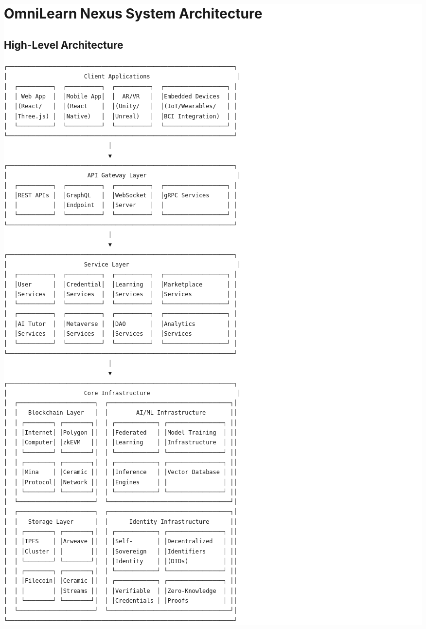 # OmniLearn Nexus System Architecture

## High-Level Architecture

```
┌─────────────────────────────────────────────────────────────────┐
│                      Client Applications                         │
│  ┌──────────┐  ┌──────────┐  ┌──────────┐  ┌──────────────────┐ │
│  │ Web App  │  │Mobile App│  │  AR/VR   │  │Embedded Devices  │ │
│  │(React/   │  │(React    │  │(Unity/   │  │(IoT/Wearables/   │ │
│  │Three.js) │  │Native)   │  │Unreal)   │  │BCI Integration)  │ │
│  └──────────┘  └──────────┘  └──────────┘  └──────────────────┘ │
└─────────────────────────────────────────────────────────────────┘
                              │
                              ▼
┌─────────────────────────────────────────────────────────────────┐
│                       API Gateway Layer                          │
│  ┌──────────┐  ┌──────────┐  ┌──────────┐  ┌──────────────────┐ │
│  │REST APIs │  │GraphQL   │  │WebSocket │  │gRPC Services     │ │
│  │          │  │Endpoint  │  │Server    │  │                  │ │
│  └──────────┘  └──────────┘  └──────────┘  └──────────────────┘ │
└─────────────────────────────────────────────────────────────────┘
                              │
                              ▼
┌─────────────────────────────────────────────────────────────────┐
│                      Service Layer                               │
│  ┌──────────┐  ┌──────────┐  ┌──────────┐  ┌──────────────────┐ │
│  │User      │  │Credential│  │Learning  │  │Marketplace       │ │
│  │Services  │  │Services  │  │Services  │  │Services          │ │
│  └──────────┘  └──────────┘  └──────────┘  └──────────────────┘ │
│  ┌──────────┐  ┌──────────┐  ┌──────────┐  ┌──────────────────┐ │
│  │AI Tutor  │  │Metaverse │  │DAO       │  │Analytics         │ │
│  │Services  │  │Services  │  │Services  │  │Services          │ │
│  └──────────┘  └──────────┘  └──────────┘  └──────────────────┘ │
└─────────────────────────────────────────────────────────────────┘
                              │
                              ▼
┌─────────────────────────────────────────────────────────────────┐
│                      Core Infrastructure                         │
│  ┌──────────────────────┐  ┌───────────────────────────────────┐│
│  │   Blockchain Layer   │  │        AI/ML Infrastructure       ││
│  │ ┌────────┐ ┌────────┐│  │ ┌────────────┐ ┌────────────────┐ ││
│  │ │Internet│ │Polygon ││  │ │Federated   │ │Model Training  │ ││
│  │ │Computer│ │zkEVM   ││  │ │Learning    │ │Infrastructure  │ ││
│  │ └────────┘ └────────┘│  │ └────────────┘ └────────────────┘ ││
│  │ ┌────────┐ ┌────────┐│  │ ┌────────────┐ ┌────────────────┐ ││
│  │ │Mina    │ │Ceramic ││  │ │Inference   │ │Vector Database │ ││
│  │ │Protocol│ │Network ││  │ │Engines     │ │                │ ││
│  │ └────────┘ └────────┘│  │ └────────────┘ └────────────────┘ ││
│  └──────────────────────┘  └───────────────────────────────────┘│
│  ┌──────────────────────┐  ┌───────────────────────────────────┐│
│  │   Storage Layer      │  │      Identity Infrastructure      ││
│  │ ┌────────┐ ┌────────┐│  │ ┌────────────┐ ┌────────────────┐ ││
│  │ │IPFS    │ │Arweave ││  │ │Self-       │ │Decentralized   │ ││
│  │ │Cluster │ │        ││  │ │Sovereign   │ │Identifiers     │ ││
│  │ └────────┘ └────────┘│  │ │Identity    │ │(DIDs)          │ ││
│  │ ┌────────┐ ┌────────┐│  │ └────────────┘ └────────────────┘ ││
│  │ │Filecoin│ │Ceramic ││  │ ┌────────────┐ ┌────────────────┐ ││
│  │ │        │ │Streams ││  │ │Verifiable  │ │Zero-Knowledge  │ ││
│  │ └────────┘ └────────┘│  │ │Credentials │ │Proofs          │ ││
│  └──────────────────────┘  └───────────────────────────────────┘│
└─────────────────────────────────────────────────────────────────┘
```